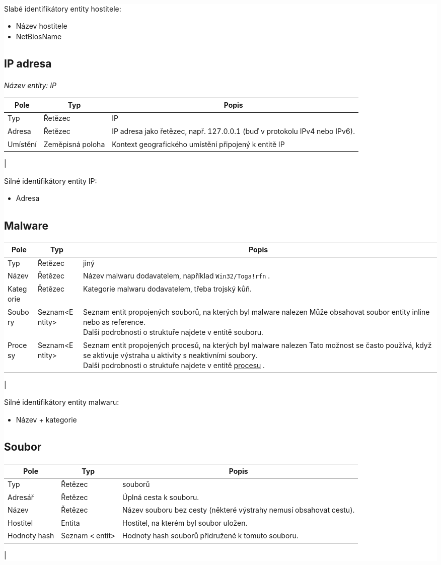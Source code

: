 Slabé identifikátory entity hostitele:
- Název hostitele
- NetBiosName

## <a name="ip-address"></a>IP adresa

*Název entity: IP*

| Pole | Typ | Popis |
| ----- | ---- | ----------- |
| Typ | Řetězec | IP |
| Adresa | Řetězec | IP adresa jako řetězec, např. 127.0.0.1 (buď v protokolu IPv4 nebo IPv6). |
| Umístění | Zeměpisná poloha | Kontext geografického umístění připojený k entitě IP |
|

Silné identifikátory entity IP:
- Adresa

## <a name="malware"></a>Malware

| Pole | Typ | Popis |
| ----- | ---- | ----------- |
| Typ | Řetězec | jiný |
| Název | Řetězec | Název malwaru dodavatelem, například `Win32/Toga!rfn` . |
| Kategorie | Řetězec | Kategorie malwaru dodavatelem, třeba trojský kůň. |
| Soubory | Seznam\<Entity> | Seznam entit propojených souborů, na kterých byl malware nalezen Může obsahovat soubor entity inline nebo as reference.<br>Další podrobnosti o struktuře najdete v entitě souboru. |
| Procesy | Seznam\<Entity> | Seznam entit propojených procesů, na kterých byl malware nalezen Tato možnost se často používá, když se aktivuje výstraha u aktivity s neaktivními soubory.<br>Další podrobnosti o struktuře najdete v entitě [procesu](#process) . |
|

Silné identifikátory entity malwaru:

- Název + kategorie

## <a name="file"></a>Soubor

| Pole | Typ | Popis |
| ----- | ---- | ----------- |
| Typ | Řetězec | souborů |
| Adresář | Řetězec | Úplná cesta k souboru. |
| Název | Řetězec | Název souboru bez cesty (některé výstrahy nemusí obsahovat cestu). |
| Hostitel | Entita | Hostitel, na kterém byl soubor uložen. |
| Hodnoty hash | Seznam &lt; entit&gt; | Hodnoty hash souborů přidružené k tomuto souboru. |
|
